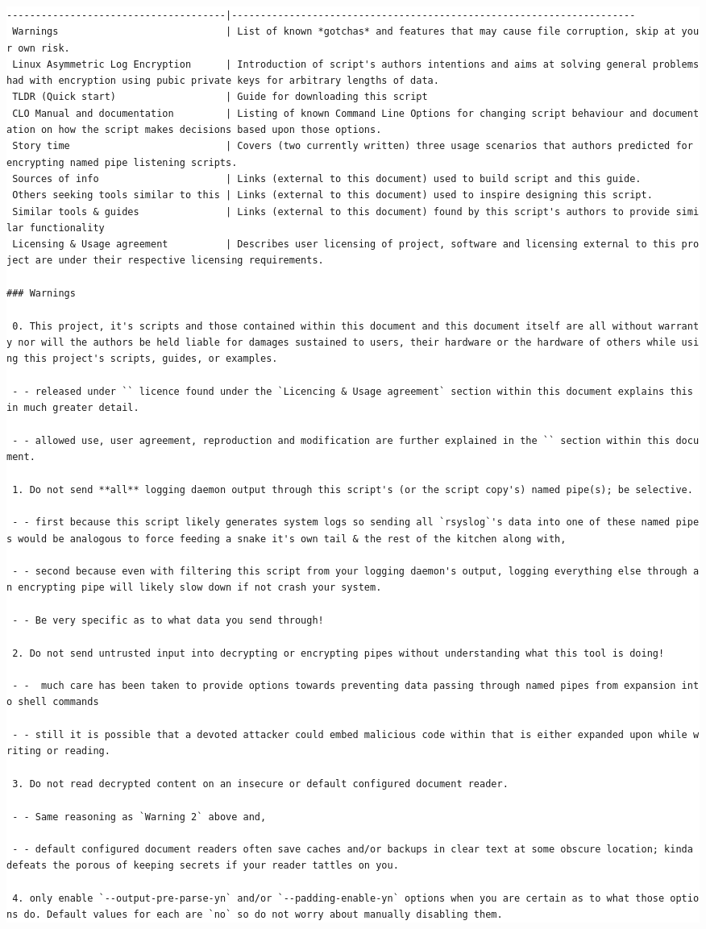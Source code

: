 ```
--------------------------------------|----------------------------------------------------------------------
 Warnings                             | List of known *gotchas* and features that may cause file corruption, skip at your own risk.
 Linux Asymmetric Log Encryption      | Introduction of script's authors intentions and aims at solving general problems had with encryption using pubic private keys for arbitrary lengths of data.
 TLDR (Quick start)                   | Guide for downloading this script
 CLO Manual and documentation         | Listing of known Command Line Options for changing script behaviour and documentation on how the script makes decisions based upon those options.
 Story time                           | Covers (two currently written) three usage scenarios that authors predicted for encrypting named pipe listening scripts.
 Sources of info                      | Links (external to this document) used to build script and this guide.
 Others seeking tools similar to this | Links (external to this document) used to inspire designing this script.
 Similar tools & guides               | Links (external to this document) found by this script's authors to provide similar functionality
 Licensing & Usage agreement          | Describes user licensing of project, software and licensing external to this project are under their respective licensing requirements.

### Warnings

 0. This project, it's scripts and those contained within this document and this document itself are all without warranty nor will the authors be held liable for damages sustained to users, their hardware or the hardware of others while using this project's scripts, guides, or examples.

 - - released under `` licence found under the `Licencing & Usage agreement` section within this document explains this in much greater detail.

 - - allowed use, user agreement, reproduction and modification are further explained in the `` section within this document.

 1. Do not send **all** logging daemon output through this script's (or the script copy's) named pipe(s); be selective.

 - - first because this script likely generates system logs so sending all `rsyslog`'s data into one of these named pipes would be analogous to force feeding a snake it's own tail & the rest of the kitchen along with,

 - - second because even with filtering this script from your logging daemon's output, logging everything else through an encrypting pipe will likely slow down if not crash your system.

 - - Be very specific as to what data you send through!

 2. Do not send untrusted input into decrypting or encrypting pipes without understanding what this tool is doing!

 - -  much care has been taken to provide options towards preventing data passing through named pipes from expansion into shell commands

 - - still it is possible that a devoted attacker could embed malicious code within that is either expanded upon while writing or reading.

 3. Do not read decrypted content on an insecure or default configured document reader.

 - - Same reasoning as `Warning 2` above and,

 - - default configured document readers often save caches and/or backups in clear text at some obscure location; kinda defeats the porous of keeping secrets if your reader tattles on you.

 4. only enable `--output-pre-parse-yn` and/or `--padding-enable-yn` options when you are certain as to what those options do. Default values for each are `no` so do not worry about manually disabling them.
```